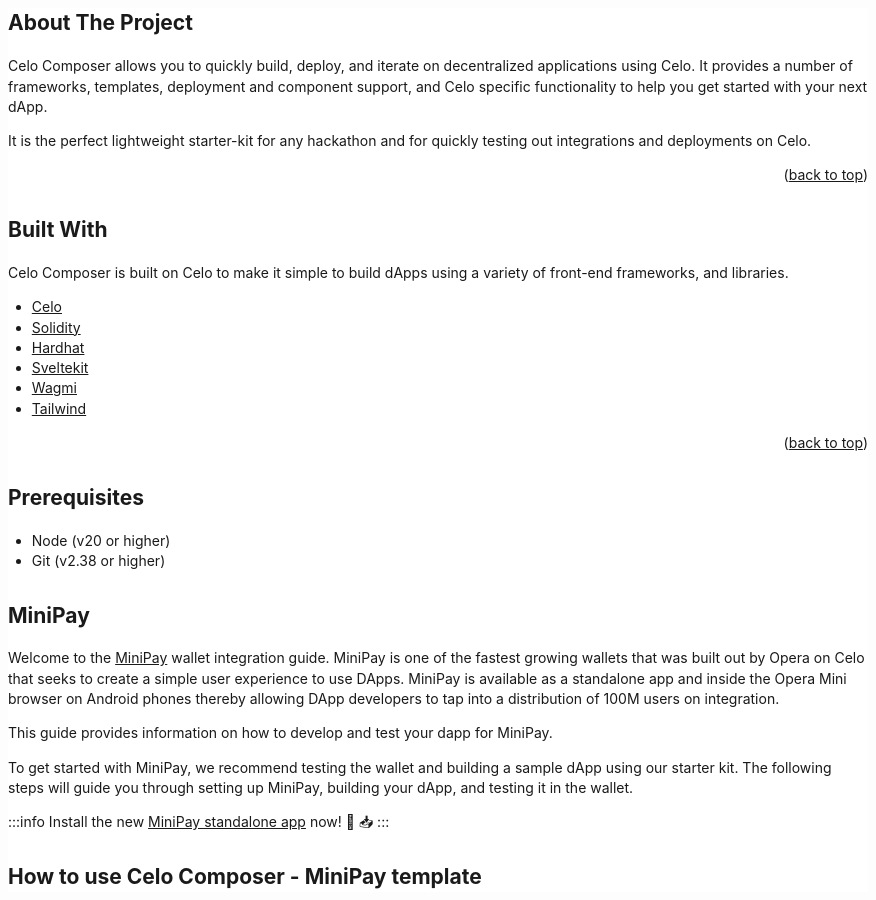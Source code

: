 

## About The Project

Celo Composer allows you to quickly build, deploy, and iterate on decentralized applications using Celo. It provides a number of frameworks, templates, deployment and component support, and Celo specific functionality to help you get started with your next dApp. 

It is the perfect lightweight starter-kit for any hackathon and for quickly testing out integrations and deployments on Celo.

<p align="right">(<a href="#top">back to top</a>)</p>

## Built With

Celo Composer is built on Celo to make it simple to build dApps using a variety of front-end frameworks, and libraries.

- [Celo](https://celo.org/)
- [Solidity](https://docs.soliditylang.org/en/v0.8.19/)
- [Hardhat](https://hardhat.org/)
- [Sveltekit](https://svelte.dev/)
- [Wagmi](https://wagmi.sh/)
- [Tailwind](https://tailwindcss.com/)

<p align="right">(<a href="#top">back to top</a>)</p>



## Prerequisites

- Node (v20 or higher)
- Git (v2.38 or higher)

## MiniPay

Welcome to the [MiniPay](https://www.opera.com/products/minipay) wallet integration guide. MiniPay is one of the fastest growing wallets that was built out by Opera on Celo that seeks to create a simple user experience to use DApps. MiniPay is available as a standalone app and inside the Opera Mini browser on Android phones thereby allowing DApp developers to tap into a distribution of 100M users on integration.

This guide provides information on how to develop and test your dapp for MiniPay.

To get started with MiniPay, we recommend testing the wallet and building a sample dApp using our starter kit. The following steps will guide you through setting up MiniPay, building your dApp, and testing it in the wallet.

:::info
Install the new [MiniPay standalone app](https://play.google.com/store/apps/details?id=com.opera.minipay) now! 🎉 📥
:::

## How to use Celo Composer - MiniPay template
